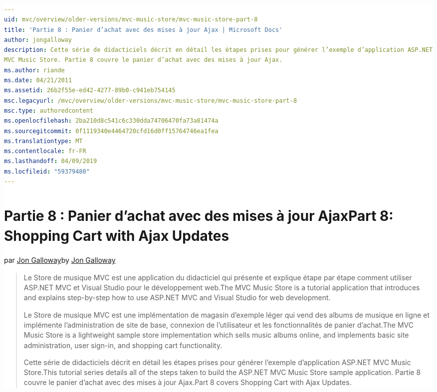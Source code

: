 ```yaml
---
uid: mvc/overview/older-versions/mvc-music-store/mvc-music-store-part-8
title: 'Partie 8 : Panier d’achat avec des mises à jour Ajax | Microsoft Docs'
author: jongalloway
description: Cette série de didacticiels décrit en détail les étapes prises pour générer l’exemple d’application ASP.NET MVC Music Store. Partie 8 couvre le panier d’achat avec des mises à jour Ajax.
ms.author: riande
ms.date: 04/21/2011
ms.assetid: 26b2f55e-ed42-4277-89b0-c941eb754145
msc.legacyurl: /mvc/overview/older-versions/mvc-music-store/mvc-music-store-part-8
msc.type: authoredcontent
ms.openlocfilehash: 2ba210d8c541c6c330dda74706470fa73a81474a
ms.sourcegitcommit: 0f1119340e4464720cfd16d0ff15764746ea1fea
ms.translationtype: MT
ms.contentlocale: fr-FR
ms.lasthandoff: 04/09/2019
ms.locfileid: "59379480"
---
```

# <a name="part-8-shopping-cart-with-ajax-updates"></a><span data-ttu-id="ddaef-104">Partie 8 : Panier d’achat avec des mises à jour Ajax</span><span class="sxs-lookup"><span data-stu-id="ddaef-104">Part 8: Shopping Cart with Ajax Updates</span></span>

<span data-ttu-id="ddaef-105">par [Jon Galloway](https://github.com/jongalloway)</span><span class="sxs-lookup"><span data-stu-id="ddaef-105">by [Jon Galloway](https://github.com/jongalloway)</span></span>

> <span data-ttu-id="ddaef-106">Le Store de musique MVC est une application du didacticiel qui présente et explique étape par étape comment utiliser ASP.NET MVC et Visual Studio pour le développement web.</span><span class="sxs-lookup"><span data-stu-id="ddaef-106">The MVC Music Store is a tutorial application that introduces and explains step-by-step how to use ASP.NET MVC and Visual Studio for web development.</span></span>  
>   
> <span data-ttu-id="ddaef-107">Le Store de musique MVC est une implémentation de magasin d’exemple léger qui vend des albums de musique en ligne et implémente l’administration de site de base, connexion de l’utilisateur et les fonctionnalités de panier d’achat.</span><span class="sxs-lookup"><span data-stu-id="ddaef-107">The MVC Music Store is a lightweight sample store implementation which sells music albums online, and implements basic site administration, user sign-in, and shopping cart functionality.</span></span>  
>   
> <span data-ttu-id="ddaef-108">Cette série de didacticiels décrit en détail les étapes prises pour générer l’exemple d’application ASP.NET MVC Music Store.</span><span class="sxs-lookup"><span data-stu-id="ddaef-108">This tutorial series details all of the steps taken to build the ASP.NET MVC Music Store sample application.</span></span> <span data-ttu-id="ddaef-109">Partie 8 couvre le panier d’achat avec des mises à jour Ajax.</span><span class="sxs-lookup"><span data-stu-id="ddaef-109">Part 8 covers Shopping Cart with Ajax Updates.</span></span>


